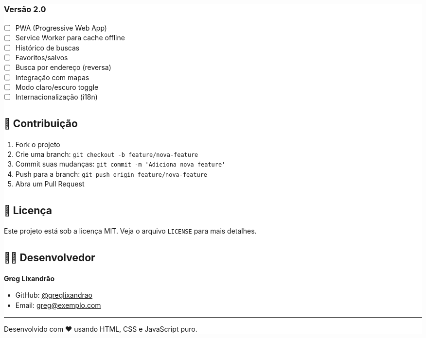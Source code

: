 ### Versão 2.0
- [ ] PWA (Progressive Web App)
- [ ] Service Worker para cache offline
- [ ] Histórico de buscas
- [ ] Favoritos/salvos
- [ ] Busca por endereço (reversa)
- [ ] Integração com mapas
- [ ] Modo claro/escuro toggle
- [ ] Internacionalização (i18n)

## 🤝 Contribuição

1. Fork o projeto
2. Crie uma branch: `git checkout -b feature/nova-feature`
3. Commit suas mudanças: `git commit -m 'Adiciona nova feature'`
4. Push para a branch: `git push origin feature/nova-feature`
5. Abra um Pull Request

## 📝 Licença

Este projeto está sob a licença MIT. Veja o arquivo `LICENSE` para mais detalhes.

## 👨‍💻 Desenvolvedor

**Greg Lixandrão**
- GitHub: [@greglixandrao](https://github.com/greglixandrao)
- Email: greg@exemplo.com

---

Desenvolvido com ❤️ usando HTML, CSS e JavaScript puro.
